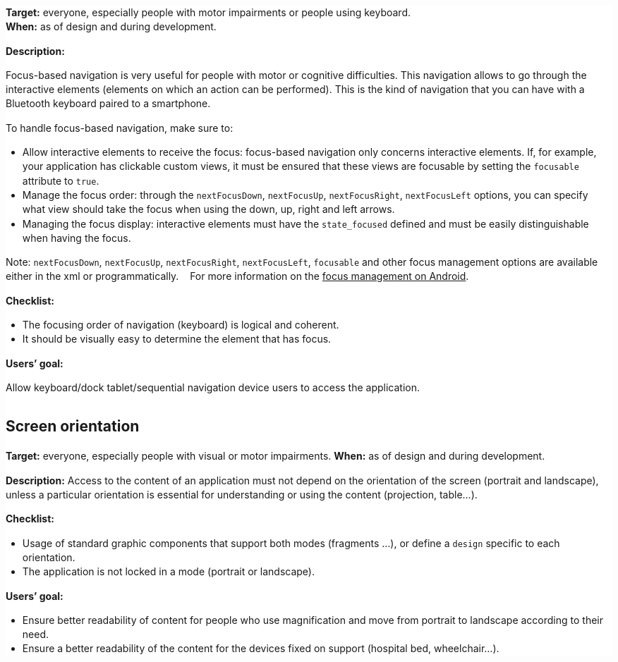 **Target:** everyone, especially people with motor impairments or people using keyboard.  
**When:** as of design and during development.

**Description:**

Focus-based navigation is very useful for people with motor or cognitive difficulties. This navigation allows to go through the interactive elements (elements on which an action can be performed). This is the kind of navigation that you can have with a Bluetooth keyboard paired to a smartphone.

To handle focus-based navigation, make sure to:
- Allow interactive elements to receive the focus: focus-based navigation only concerns interactive elements. If, for example, your application has clickable custom views, it must be ensured that these views are focusable by setting the `focusable` attribute to `true`.
- Manage the focus order: through the `nextFocusDown`, `nextFocusUp`, `nextFocusRight`, `nextFocusLeft` options, you can specify what view should take the focus when using the down, up, right and left arrows.
- Managing the focus display: interactive elements must have the `state_focused` defined and must be easily distinguishable when having the focus.

Note: `nextFocusDown`, `nextFocusUp`, `nextFocusRight`, `nextFocusLeft`, `focusable` and other focus management options are available either in the <abbr>xml</abbr> or programmatically.
  
For more information on the [focus management on Android](http://developer.android.com/guide/topics/ui/accessibility/apps.html#focus-nav).


**Checklist:**

- The focusing order of navigation (keyboard) is logical and coherent.
- It should be visually easy to determine the element that has focus.

**Users’ goal:**

Allow keyboard/dock tablet/sequential navigation device users to access the application.  

## Screen orientation

**Target:** everyone, especially people with visual or motor impairments. 
**When:** as of design and during development.

**Description:**
Access to the content of an application must not depend on the orientation of the screen (portrait and landscape), unless a particular orientation is essential for understanding or using the content (projection, table…).

**Checklist:**
- Usage of standard graphic components that support both modes (fragments …), or define a `design` specific to each orientation.
- The application is not locked in a mode (portrait or landscape).

**Users’ goal:**
- Ensure better readability of content for people who use magnification and move from portrait to landscape according to their need.
- Ensure a better readability of the content for the devices fixed on support (hospital bed, wheelchair…).
